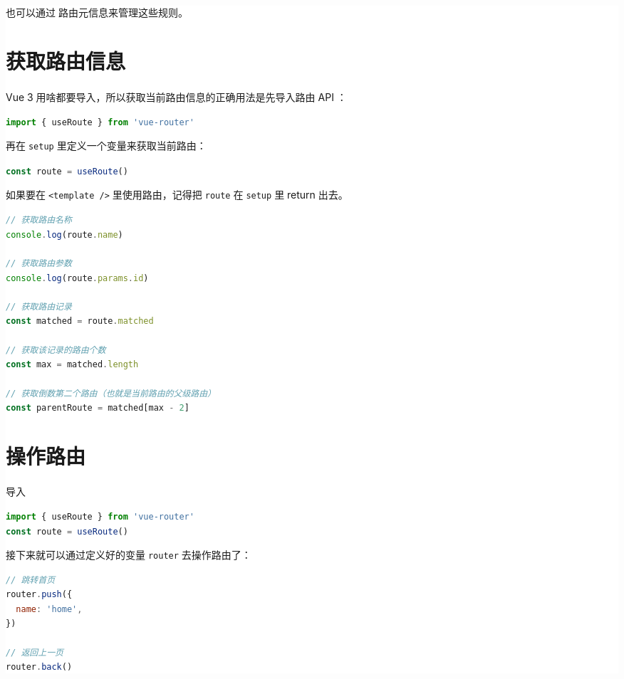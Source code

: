 也可以通过 路由元信息来管理这些规则。

# 获取路由信息

Vue 3 用啥都要导入，所以获取当前路由信息的正确用法是先导入路由 API ：

```js
import { useRoute } from 'vue-router'
```

再在 `setup` 里定义一个变量来获取当前路由：

```js
const route = useRoute()
```

如果要在 `<template />` 里使用路由，记得把 `route` 在 `setup` 里 return 出去。

```js
// 获取路由名称
console.log(route.name)

// 获取路由参数
console.log(route.params.id)

// 获取路由记录
const matched = route.matched

// 获取该记录的路由个数
const max = matched.length

// 获取倒数第二个路由（也就是当前路由的父级路由）
const parentRoute = matched[max - 2]
```

# 操作路由

导入

```js
import { useRoute } from 'vue-router'
const route = useRoute()
```

接下来就可以通过定义好的变量 `router` 去操作路由了：

```js
// 跳转首页
router.push({
  name: 'home',
})

// 返回上一页
router.back()
```
